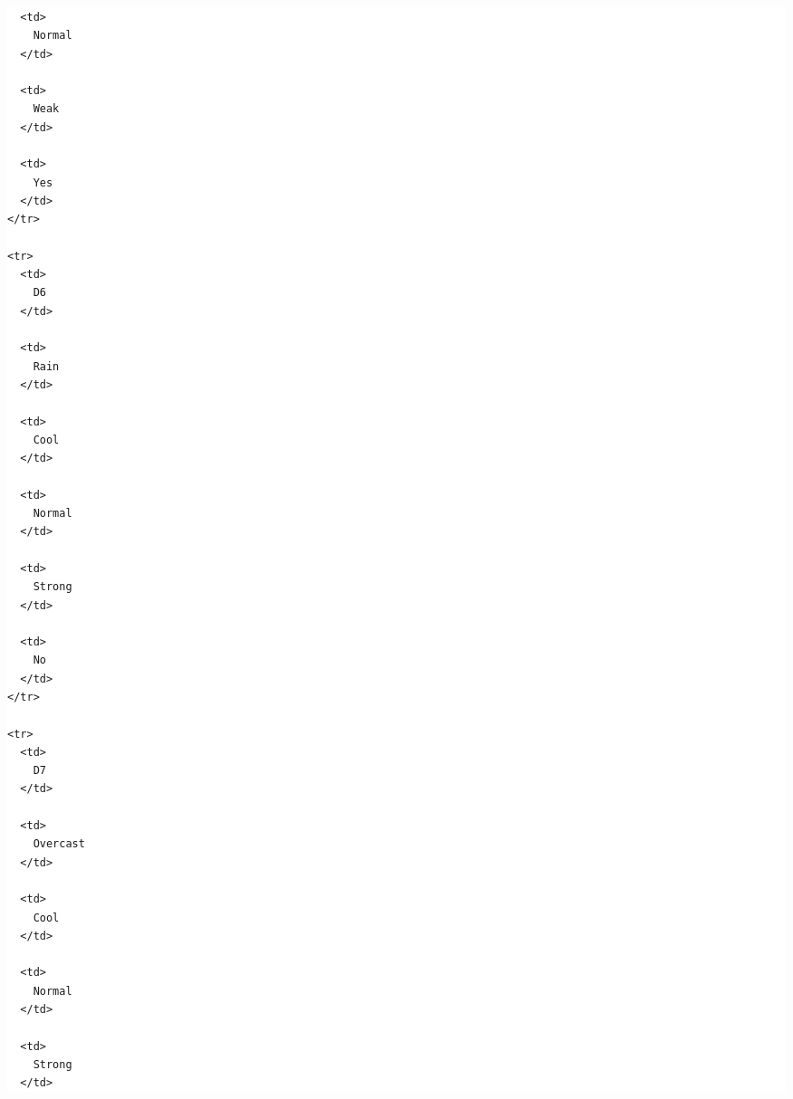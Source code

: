       <td>
        Normal
      </td>
      
      <td>
        Weak
      </td>
      
      <td>
        Yes
      </td>
    </tr>
    
    <tr>
      <td>
        D6
      </td>
      
      <td>
        Rain
      </td>
      
      <td>
        Cool
      </td>
      
      <td>
        Normal
      </td>
      
      <td>
        Strong
      </td>
      
      <td>
        No
      </td>
    </tr>
    
    <tr>
      <td>
        D7
      </td>
      
      <td>
        Overcast
      </td>
      
      <td>
        Cool
      </td>
      
      <td>
        Normal
      </td>
      
      <td>
        Strong
      </td>
      